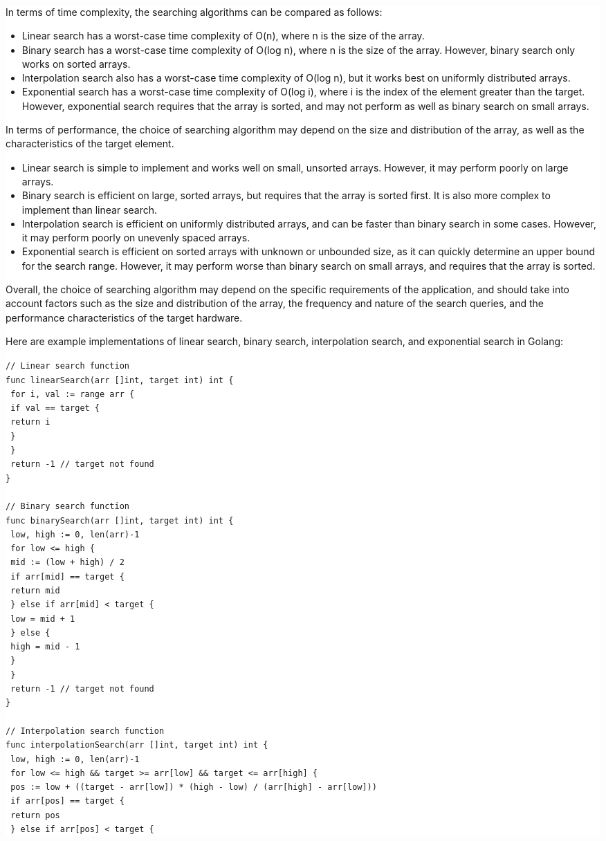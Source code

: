In terms of time complexity, the searching algorithms can be compared as follows:

* Linear search has a worst-case time complexity of O(n), where n is the size of the array.
* Binary search has a worst-case time complexity of O(log n), where n is the size of the array. However, binary search only works on sorted arrays.
* Interpolation search also has a worst-case time complexity of O(log n), but it works best on uniformly distributed arrays.
* Exponential search has a worst-case time complexity of O(log i), where i is the index of the element greater than the target. However, exponential search requires that the array is sorted, and may not perform as well as binary search on small arrays.

In terms of performance, the choice of searching algorithm may depend on the size and distribution of the array, as well as the characteristics of the target element.

* Linear search is simple to implement and works well on small, unsorted arrays. However, it may perform poorly on large arrays.
* Binary search is efficient on large, sorted arrays, but requires that the array is sorted first. It is also more complex to implement than linear search.
* Interpolation search is efficient on uniformly distributed arrays, and can be faster than binary search in some cases. However, it may perform poorly on unevenly spaced arrays.
* Exponential search is efficient on sorted arrays with unknown or unbounded size, as it can quickly determine an upper bound for the search range. However, it may perform worse than binary search on small arrays, and requires that the array is sorted.

Overall, the choice of searching algorithm may depend on the specific requirements of the application, and should take into account factors such as the size and distribution of the array, the frequency and nature of the search queries, and the performance characteristics of the target hardware.

Here are example implementations of linear search, binary search, interpolation search, and exponential search in Golang:

```golang
// Linear search function
func linearSearch(arr []int, target int) int {
 for i, val := range arr {
 if val == target {
 return i
 }
 }
 return -1 // target not found
}

// Binary search function
func binarySearch(arr []int, target int) int {
 low, high := 0, len(arr)-1
 for low <= high {
 mid := (low + high) / 2
 if arr[mid] == target {
 return mid
 } else if arr[mid] < target {
 low = mid + 1
 } else {
 high = mid - 1
 }
 }
 return -1 // target not found
}

// Interpolation search function
func interpolationSearch(arr []int, target int) int {
 low, high := 0, len(arr)-1
 for low <= high && target >= arr[low] && target <= arr[high] {
 pos := low + ((target - arr[low]) * (high - low) / (arr[high] - arr[low]))
 if arr[pos] == target {
 return pos
 } else if arr[pos] < target {
```